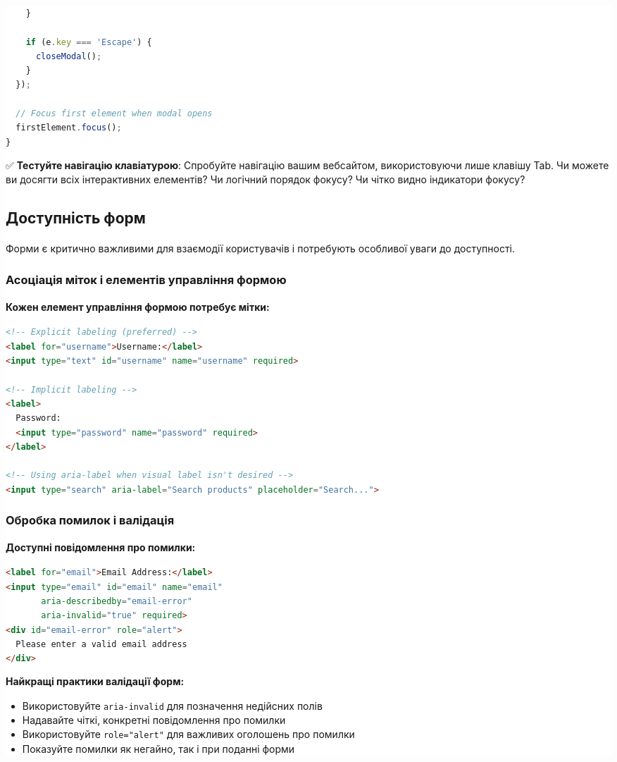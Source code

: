 ```javascript
    }
    
    if (e.key === 'Escape') {
      closeModal();
    }
  });
  
  // Focus first element when modal opens
  firstElement.focus();
}
```

✅ **Тестуйте навігацію клавіатурою**: Спробуйте навігацію вашим вебсайтом, використовуючи лише клавішу Tab. Чи можете ви досягти всіх інтерактивних елементів? Чи логічний порядок фокусу? Чи чітко видно індикатори фокусу?

## Доступність форм

Форми є критично важливими для взаємодії користувачів і потребують особливої уваги до доступності.

### Асоціація міток і елементів управління формою

**Кожен елемент управління формою потребує мітки:**
```html
<!-- Explicit labeling (preferred) -->
<label for="username">Username:</label>
<input type="text" id="username" name="username" required>

<!-- Implicit labeling -->
<label>
  Password:
  <input type="password" name="password" required>
</label>

<!-- Using aria-label when visual label isn't desired -->
<input type="search" aria-label="Search products" placeholder="Search...">
```

### Обробка помилок і валідація

**Доступні повідомлення про помилки:**
```html
<label for="email">Email Address:</label>
<input type="email" id="email" name="email" 
       aria-describedby="email-error" 
       aria-invalid="true" required>
<div id="email-error" role="alert">
  Please enter a valid email address
</div>
```

**Найкращі практики валідації форм:**
- Використовуйте `aria-invalid` для позначення недійсних полів
- Надавайте чіткі, конкретні повідомлення про помилки
- Використовуйте `role="alert"` для важливих оголошень про помилки
- Показуйте помилки як негайно, так і при поданні форми
